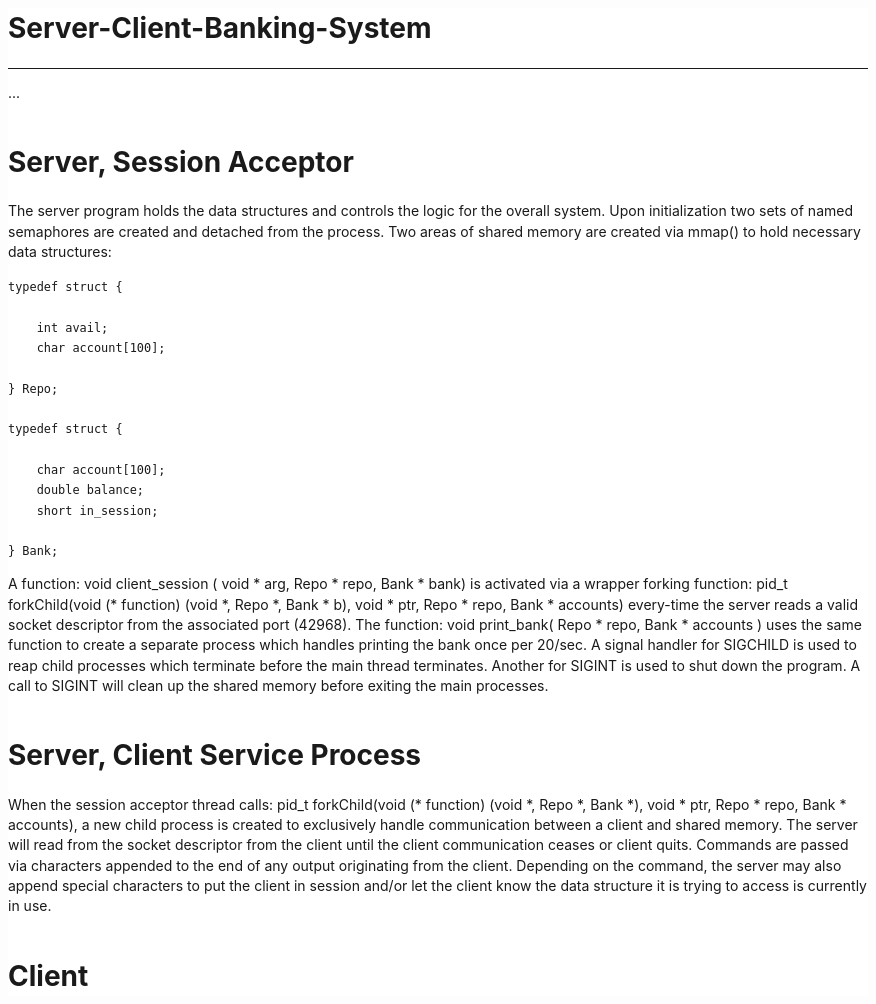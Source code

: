 # Server-Client-Banking-System
---
...

Server, Session Acceptor 
========================

The server program holds the data structures and controls the logic for
the overall system. Upon initialization two sets of named semaphores are
created and detached from the process. Two areas of shared memory are
created via mmap() to hold necessary data structures:

    typedef struct {

        int avail;
        char account[100];

    } Repo;

    typedef struct {

        char account[100];
        double balance;
        short in_session;

    } Bank;

A function: void client<span>\_</span>session ( void \* arg, Repo \*
repo, Bank \* bank) is activated via a wrapper forking function:
pid<span>\_</span>t forkChild(void (\* function) (void \*, Repo \*,
Bank \* b), void \* ptr, Repo \* repo, Bank \* accounts) every-time the
server reads a valid socket descriptor from the associated port (42968).
The function: void print<span>\_</span>bank( Repo \* repo, Bank \*
accounts ) uses the same function to create a separate process which
handles printing the bank once per 20/sec. A signal handler for SIGCHILD
is used to reap child processes which terminate before the main thread
terminates. Another for SIGINT is used to shut down the program. A call
to SIGINT will clean up the shared memory before exiting the main
processes.

Server, Client Service Process 
==============================

When the session acceptor thread calls: pid<span>\_</span>t
forkChild(void (\* function) (void \*, Repo \*, Bank \*), void \* ptr,
Repo \* repo, Bank \* accounts), a new child process is created to
exclusively handle communication between a client and shared memory. The
server will read from the socket descriptor from the client until the
client communication ceases or client quits. Commands are passed via
characters appended to the end of any output originating from the
client. Depending on the command, the server may also append special
characters to put the client in session and/or let the client know the
data structure it is trying to access is currently in use.

Client 
======
